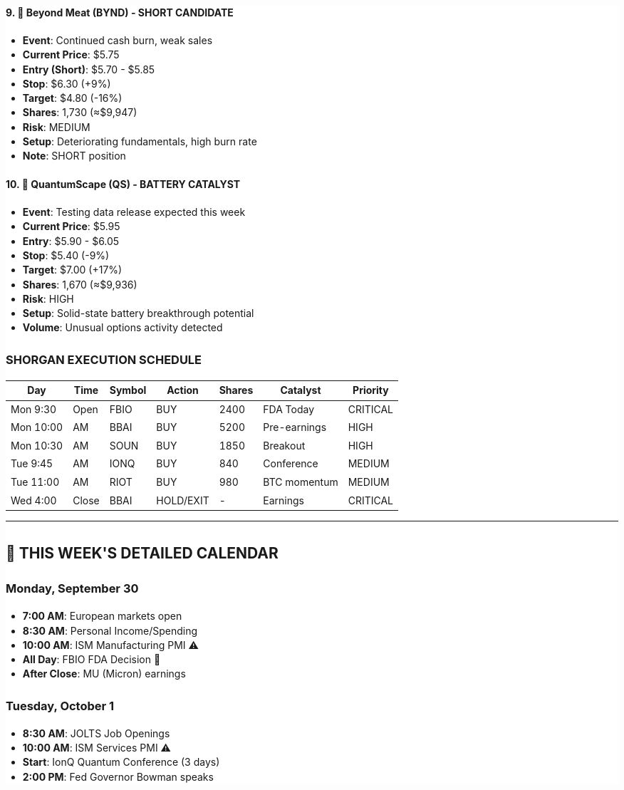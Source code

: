#### 9. 🍖 Beyond Meat (BYND) - SHORT CANDIDATE
- **Event**: Continued cash burn, weak sales
- **Current Price**: $5.75
- **Entry (Short)**: $5.70 - $5.85
- **Stop**: $6.30 (+9%)
- **Target**: $4.80 (-16%)
- **Shares**: 1,730 (≈$9,947)
- **Risk**: MEDIUM
- **Setup**: Deteriorating fundamentals, high burn rate
- **Note**: SHORT position

#### 10. 🔋 QuantumScape (QS) - BATTERY CATALYST
- **Event**: Testing data release expected this week
- **Current Price**: $5.95
- **Entry**: $5.90 - $6.05
- **Stop**: $5.40 (-9%)
- **Target**: $7.00 (+17%)
- **Shares**: 1,670 (≈$9,936)
- **Risk**: HIGH
- **Setup**: Solid-state battery breakthrough potential
- **Volume**: Unusual options activity detected

### SHORGAN EXECUTION SCHEDULE
| Day | Time | Symbol | Action | Shares | Catalyst | Priority |
|-----|------|--------|--------|--------|----------|----------|
| Mon 9:30 | Open | FBIO | BUY | 2400 | FDA Today | CRITICAL |
| Mon 10:00 | AM | BBAI | BUY | 5200 | Pre-earnings | HIGH |
| Mon 10:30 | AM | SOUN | BUY | 1850 | Breakout | HIGH |
| Tue 9:45 | AM | IONQ | BUY | 840 | Conference | MEDIUM |
| Tue 11:00 | AM | RIOT | BUY | 980 | BTC momentum | MEDIUM |
| Wed 4:00 | Close | BBAI | HOLD/EXIT | - | Earnings | CRITICAL |

---

## 📅 THIS WEEK'S DETAILED CALENDAR

### Monday, September 30
- **7:00 AM**: European markets open
- **8:30 AM**: Personal Income/Spending
- **10:00 AM**: ISM Manufacturing PMI ⚠️
- **All Day**: FBIO FDA Decision 🔴
- **After Close**: MU (Micron) earnings

### Tuesday, October 1
- **8:30 AM**: JOLTS Job Openings
- **10:00 AM**: ISM Services PMI ⚠️
- **Start**: IonQ Quantum Conference (3 days)
- **2:00 PM**: Fed Governor Bowman speaks
